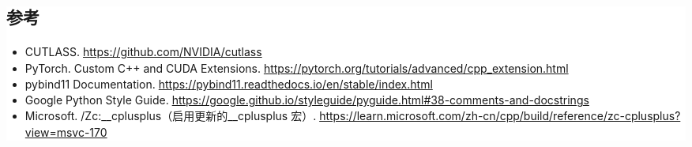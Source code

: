 ## 参考

- CUTLASS. https://github.com/NVIDIA/cutlass
- PyTorch. Custom C++ and CUDA Extensions. https://pytorch.org/tutorials/advanced/cpp_extension.html
- pybind11 Documentation. https://pybind11.readthedocs.io/en/stable/index.html
- Google Python Style Guide. https://google.github.io/styleguide/pyguide.html#38-comments-and-docstrings
- Microsoft. /Zc:__cplusplus（启用更新的__cplusplus 宏）. https://learn.microsoft.com/zh-cn/cpp/build/reference/zc-cplusplus?view=msvc-170
